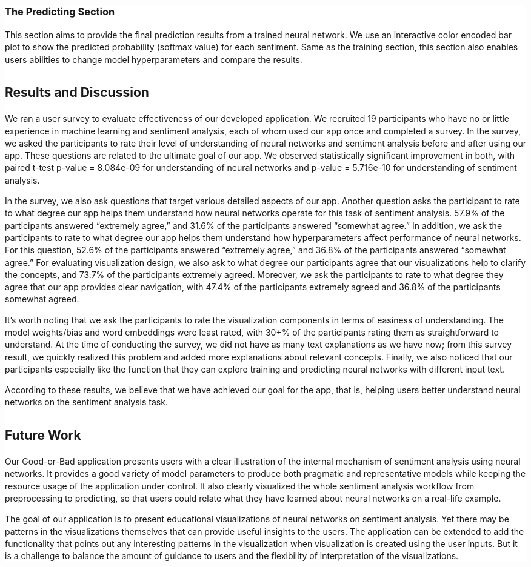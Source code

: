 ### The Predicting Section

This section aims to provide the final prediction results from a trained neural network. We use an interactive color encoded bar plot to show the predicted probability (softmax value) for each sentiment. Same as the training section, this section also enables users abilities to change model hyperparameters and compare the results.

## Results and Discussion

We ran a user survey to evaluate effectiveness of our developed application. We recruited 19 participants who have no or little experience in machine learning and sentiment analysis, each of whom used our app once and completed a survey. In the survey, we asked the participants to rate their level of understanding of neural networks and sentiment analysis before and after using our app. These questions are related to the ultimate goal of our app. We observed statistically significant improvement in both, with paired t-test p-value = 8.084e-09 for understanding of neural networks and p-value = 5.716e-10 for understanding of sentiment analysis.

In the survey, we also ask questions that target various detailed aspects of our app. Another question asks the participant to rate to what degree our app helps them understand how neural networks operate for this task of sentiment analysis. 57.9% of the participants answered “extremely agree,” and 31.6% of the participants answered “somewhat agree.” In addition, we ask the participants to rate to what degree our app helps them understand how hyperparameters affect performance of neural networks. For this question, 52.6% of the participants answered “extremely agree,” and 36.8% of the participants answered “somewhat agree.” For evaluating visualization design, we also ask to what degree our participants agree that our visualizations help to clarify the concepts, and 73.7% of the participants extremely agreed. Moreover, we ask the participants to rate to what degree they agree that our app provides clear navigation, with 47.4% of the participants extremely agreed and 36.8% of the participants somewhat agreed.

It’s worth noting that we ask the participants to rate the visualization components in terms of easiness of understanding. The model weights/bias and word embeddings were least rated, with 30+% of the participants rating them as straightforward to understand. At the time of conducting the survey, we did not have as many text explanations as we have now; from this survey result, we quickly realized this problem and added more explanations about relevant concepts. Finally, we also noticed that our participants especially like the function that they can explore training and predicting neural networks with different input text.

According to these results, we believe that we have achieved our goal for the app, that is, helping users better understand neural networks on the sentiment analysis task.

## Future Work

Our Good-or-Bad application presents users with a clear illustration of the internal mechanism of sentiment analysis using neural networks. It provides a good variety of model parameters to produce both pragmatic and representative models while keeping the resource usage of the application under control. It also clearly visualized the whole sentiment analysis workflow from preprocessing to predicting, so that users could relate what they have learned about neural networks on a real-life example.

The goal of our application is to present educational visualizations of neural networks on sentiment analysis. Yet there may be patterns in the visualizations themselves that can provide useful insights to the users. The application can be extended to add the functionality that points out any interesting patterns in the visualization when visualization is created using the user inputs. But it is a challenge to balance the amount of guidance to users and the flexibility of interpretation of the visualizations.
